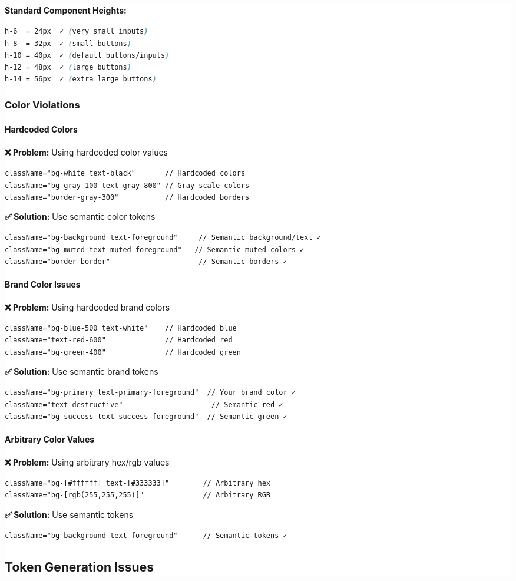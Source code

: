 **Standard Component Heights:**
```css
h-6  = 24px  ✓ (very small inputs)
h-8  = 32px  ✓ (small buttons)
h-10 = 40px  ✓ (default buttons/inputs)
h-12 = 48px  ✓ (large buttons)
h-14 = 56px  ✓ (extra large buttons)
```

### Color Violations

#### Hardcoded Colors

**❌ Problem:** Using hardcoded color values
```tsx
className="bg-white text-black"       // Hardcoded colors
className="bg-gray-100 text-gray-800" // Gray scale colors
className="border-gray-300"           // Hardcoded borders
```

**✅ Solution:** Use semantic color tokens
```tsx
className="bg-background text-foreground"     // Semantic background/text ✓
className="bg-muted text-muted-foreground"   // Semantic muted colors ✓
className="border-border"                     // Semantic borders ✓
```

#### Brand Color Issues

**❌ Problem:** Using hardcoded brand colors
```tsx
className="bg-blue-500 text-white"    // Hardcoded blue
className="text-red-600"              // Hardcoded red
className="bg-green-400"              // Hardcoded green
```

**✅ Solution:** Use semantic brand tokens
```tsx
className="bg-primary text-primary-foreground"  // Your brand color ✓
className="text-destructive"                     // Semantic red ✓
className="bg-success text-success-foreground"  // Semantic green ✓
```

#### Arbitrary Color Values

**❌ Problem:** Using arbitrary hex/rgb values
```tsx
className="bg-[#ffffff] text-[#333333]"        // Arbitrary hex
className="bg-[rgb(255,255,255)]"              // Arbitrary RGB
```

**✅ Solution:** Use semantic tokens
```tsx
className="bg-background text-foreground"      // Semantic tokens ✓
```

## Token Generation Issues
